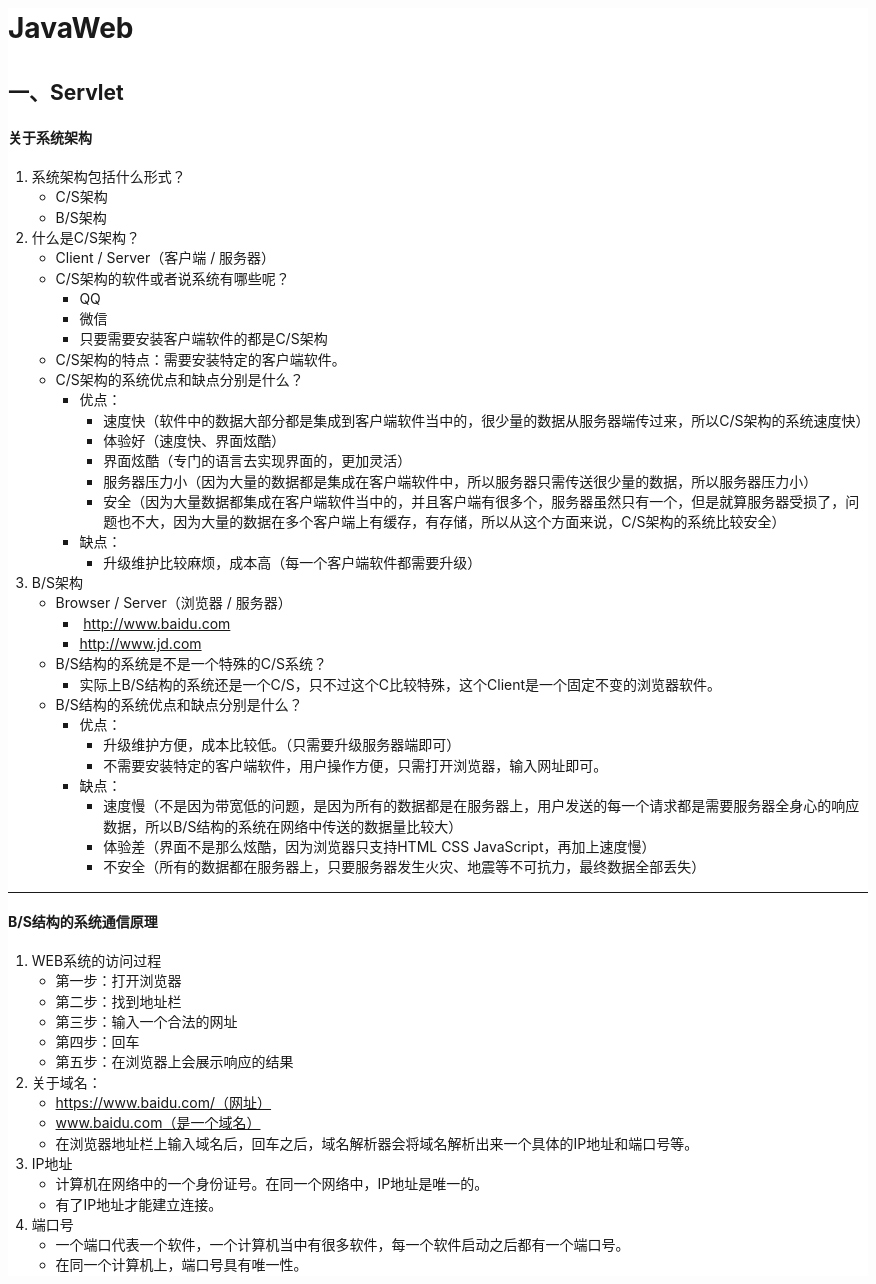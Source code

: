 # JavaWeb



## 一、Servlet

#### 			关于系统架构

1. 系统架构包括什么形式？
   - C/S架构
   - B/S架构
2. 什么是C/S架构？
   - Client / Server（客户端 / 服务器）
   - C/S架构的软件或者说系统有哪些呢？
     - QQ
     - 微信
     - 只要需要安装客户端软件的都是C/S架构
   - C/S架构的特点：需要安装特定的客户端软件。
   - C/S架构的系统优点和缺点分别是什么？
     - 优点：
       - 速度快（软件中的数据大部分都是集成到客户端软件当中的，很少量的数据从服务器端传过来，所以C/S架构的系统速度快）
       - 体验好（速度快、界面炫酷）
       - 界面炫酷（专门的语言去实现界面的，更加灵活）
       - 服务器压力小（因为大量的数据都是集成在客户端软件中，所以服务器只需传送很少量的数据，所以服务器压力小）
       - 安全（因为大量数据都集成在客户端软件当中的，并且客户端有很多个，服务器虽然只有一个，但是就算服务器受损了，问题也不大，因为大量的数据在多个客户端上有缓存，有存储，所以从这个方面来说，C/S架构的系统比较安全）
     - 缺点：
       - 升级维护比较麻烦，成本高（每一个客户端软件都需要升级）
3. B/S架构
   - Browser / Server（浏览器 / 服务器）
     - ​	http://www.baidu.com
     - http://www.jd.com
   - B/S结构的系统是不是一个特殊的C/S系统？
     - 实际上B/S结构的系统还是一个C/S，只不过这个C比较特殊，这个Client是一个固定不变的浏览器软件。
   - B/S结构的系统优点和缺点分别是什么？
     - 优点：
       - 升级维护方便，成本比较低。（只需要升级服务器端即可）
       - 不需要安装特定的客户端软件，用户操作方便，只需打开浏览器，输入网址即可。
     - 缺点：
       - 速度慢（不是因为带宽低的问题，是因为所有的数据都是在服务器上，用户发送的每一个请求都是需要服务器全身心的响应数据，所以B/S结构的系统在网络中传送的数据量比较大）
       - 体验差（界面不是那么炫酷，因为浏览器只支持HTML CSS JavaScript，再加上速度慢）
       - 不安全（所有的数据都在服务器上，只要服务器发生火灾、地震等不可抗力，最终数据全部丢失）

------

#### 			B/S结构的系统通信原理

1. WEB系统的访问过程
   - 第一步：打开浏览器
   - 第二步：找到地址栏
   - 第三步：输入一个合法的网址
   - 第四步：回车
   - 第五步：在浏览器上会展示响应的结果
2. 关于域名：
   - https://www.baidu.com/（网址）
   - www.baidu.com（是一个域名）
   - 在浏览器地址栏上输入域名后，回车之后，域名解析器会将域名解析出来一个具体的IP地址和端口号等。
3. IP地址
   - 计算机在网络中的一个身份证号。在同一个网络中，IP地址是唯一的。
   - 有了IP地址才能建立连接。
4. 端口号
   - 一个端口代表一个软件，一个计算机当中有很多软件，每一个软件启动之后都有一个端口号。
   - 在同一个计算机上，端口号具有唯一性。